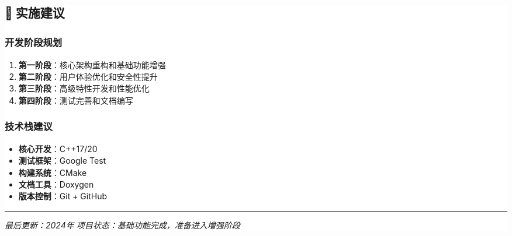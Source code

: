 
## 📝 实施建议

### 开发阶段规划
1. **第一阶段**：核心架构重构和基础功能增强
2. **第二阶段**：用户体验优化和安全性提升
3. **第三阶段**：高级特性开发和性能优化
4. **第四阶段**：测试完善和文档编写

### 技术栈建议
- **核心开发**：C++17/20
- **测试框架**：Google Test
- **构建系统**：CMake
- **文档工具**：Doxygen
- **版本控制**：Git + GitHub

---

*最后更新：2024年*
*项目状态：基础功能完成，准备进入增强阶段*